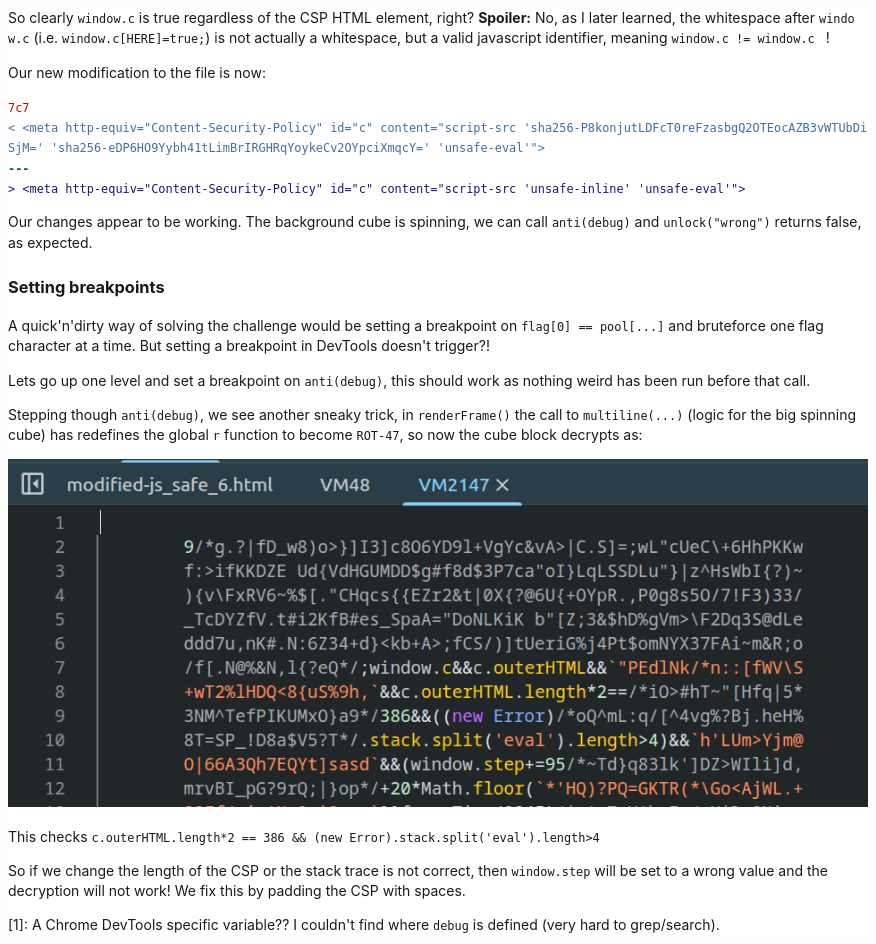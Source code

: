 So clearly `window.c` is true regardless of the CSP HTML element, right? **Spoiler:** No, as I later learned, the whitespace after `window.c` (i.e. `window.c[HERE]=true;`) is not actually a whitespace, but a valid javascript identifier, meaning `window.c != window.cﾠ`!

Our new modification to the file is now:

```diff
7c7
< <meta http-equiv="Content-Security-Policy" id="c" content="script-src 'sha256-P8konjutLDFcT0reFzasbgQ2OTEocAZB3vWTUbDiSjM=' 'sha256-eDP6HO9Yybh41tLimBrIRGHRqYoykeCv2OYpciXmqcY=' 'unsafe-eval'">
---
> <meta http-equiv="Content-Security-Policy" id="c" content="script-src 'unsafe-inline' 'unsafe-eval'">
```

Our changes appear to be working. The background cube is spinning, we can call `anti(debug)` and `unlock("wrong")` returns false, as expected.

### Setting breakpoints

A quick'n'dirty way of solving the challenge would be setting a breakpoint on `flag[0] == pool[...]` and bruteforce one flag character at a time.
But setting a breakpoint in DevTools doesn't trigger?!

Lets go up one level and set a breakpoint on `anti(debug)`, this should work as nothing weird has been run before that call.

Stepping though `anti(debug)`, we see another sneaky trick, in `renderFrame()` the call to `multiline(...)` (logic for the big spinning cube) has redefines the global `r` function to become `ROT-47`, so now the cube block decrypts as:

![](JSSafe/rot47.png)

This checks `c.outerHTML.length*2 == 386 && (new Error).stack.split('eval').length>4`

So if we change the length of the CSP or the stack trace is not correct, then `window.step` will be set to a wrong value and the decryption will not work!  We fix this by padding the CSP with spaces.


[1]: A Chrome DevTools specific variable?? I couldn't find where `debug` is defined (very hard to grep/search).
